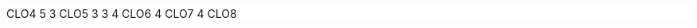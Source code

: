 <td></td>
</tr>
<tr class="odd">
<td>CLO4</td>
<td></td>
<td></td>
<td></td>
<td></td>
<td></td>
<td>5</td>
<td></td>
<td></td>
<td></td>
<td></td>
<td>3</td>
</tr>
<tr class="even">
<td>CLO5</td>
<td>3</td>
<td></td>
<td></td>
<td>3</td>
<td></td>
<td></td>
<td>4</td>
<td></td>
<td></td>
<td></td>
<td></td>
</tr>
<tr class="odd">
<td>CLO6</td>
<td></td>
<td></td>
<td></td>
<td></td>
<td>4</td>
<td></td>
<td></td>
<td></td>
<td></td>
<td></td>
<td></td>
</tr>
<tr class="even">
<td>CLO7</td>
<td></td>
<td></td>
<td></td>
<td></td>
<td></td>
<td></td>
<td></td>
<td></td>
<td>4</td>
<td></td>
<td></td>
</tr>
<tr class="odd">
<td>CLO8</td>
<td></td>
<td></td>
<td></td>
<td></td>